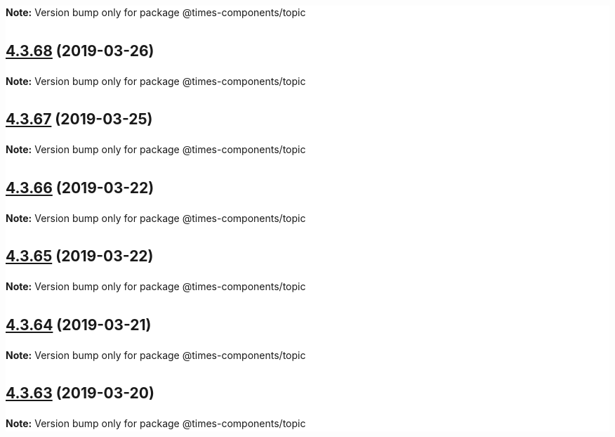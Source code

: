 **Note:** Version bump only for package @times-components/topic





## [4.3.68](https://github.com/newsuk/times-components/compare/@times-components/topic@4.3.67...@times-components/topic@4.3.68) (2019-03-26)

**Note:** Version bump only for package @times-components/topic





## [4.3.67](https://github.com/newsuk/times-components/compare/@times-components/topic@4.3.66...@times-components/topic@4.3.67) (2019-03-25)

**Note:** Version bump only for package @times-components/topic





## [4.3.66](https://github.com/newsuk/times-components/compare/@times-components/topic@4.3.65...@times-components/topic@4.3.66) (2019-03-22)

**Note:** Version bump only for package @times-components/topic





## [4.3.65](https://github.com/newsuk/times-components/compare/@times-components/topic@4.3.64...@times-components/topic@4.3.65) (2019-03-22)

**Note:** Version bump only for package @times-components/topic





## [4.3.64](https://github.com/newsuk/times-components/compare/@times-components/topic@4.3.63...@times-components/topic@4.3.64) (2019-03-21)

**Note:** Version bump only for package @times-components/topic





## [4.3.63](https://github.com/newsuk/times-components/compare/@times-components/topic@4.3.62...@times-components/topic@4.3.63) (2019-03-20)

**Note:** Version bump only for package @times-components/topic
